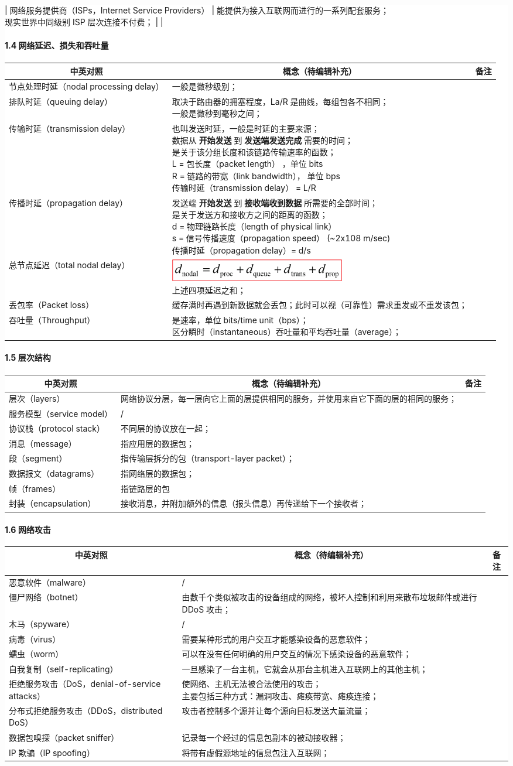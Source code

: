 | 网络服务提供商（ISPs，Internet Service Providers）    | 能提供为接入互联网而进行的一系列配套服务；<br>现实世界中同级别 ISP 层次连接不付费；                                                                                             |     |

#### 1.4 网络延迟、损失和吞吐量

| 中英对照                           | 概念（待编辑补充）                                                                                                                                                                                   | 备注  |
| ------------------------------ | ------------------------------------------------------------------------------------------------------------------------------------------------------------------------------------------- | --- |
| 节点处理时延（nodal processing delay） | 一般是微秒级别；                                                                                                                                                                                    |     |
| 排队时延（queuing delay）            | 取决于路由器的拥塞程度，La/R 是曲线，每组包各不相同；<br>一般是微秒到毫秒之间；                                                                                                                                                |     |
| 传输时延（transmission delay）       | 也叫发送时延，一般是时延的主要来源；<br>数据从 **开始发送** 到 **发送端发送完成** 需要的时间；<br>是关于该分组长度和该链路传输速率的函数；<br>L = 包长度（packet length） ，单位 bits<br/>R = 链路的带宽（link bandwidth）， 单位 bps<br/>传输时延（transmission delay） = L/R |     |
| 传播时延（propagation delay）        | 发送端 **开始发送** 到 **接收端收到数据** 所需要的全部时间；<br>是关于发送方和接收方之间的距离的函数；<br>d = 物理链路长度（length of physical link）<br/>s = 信号传播速度（propagation speed） (~2x108 m/sec)<br/>传播时延（propagation delay）= d/s        |     |
| 总节点延迟（total nodal delay）       | <img src=".\media\公式图片1.webp" style="zoom: 33%;" /><br>上述四项延迟之和；                                                                                                                            |     |
| 丢包率（Packet loss）               | 缓存满时再遇到新数据就会丢包；此时可以视（可靠性）需求重发或不重发该包；                                                                                                                                                        |     |
| 吞吐量（Throughput）                | 是速率，单位 bits/time unit（bps）；<br>区分瞬时（instantaneous）吞吐量和平均吞吐量（average）；                                                                                                                       |     |

#### 1.5 层次结构

| 中英对照                | 概念（待编辑补充）                                 | 备注  |
| ------------------- | ----------------------------------------- | --- |
| 层次（layers）          | 网络协议分层，每一层向它上面的层提供相同的服务，并使用来自它下面的层的相同的服务； |     |
| 服务模型（service model） | /                                         |     |
| 协议栈（protocol stack） | 不同层的协议放在一起；                               |     |
| 消息（message）         | 指应用层的数据包；                                 |     |
| 段（segment）          | 指传输层拆分的包（transport-layer packet）；         |     |
| 数据报文（datagrams）     | 指网络层的数据包；                                 |     |
| 帧（frames）           | 指链路层的包                                    |     |
| 封装（encapsulation）   | 接收消息，并附加额外的信息（报头信息）再传递给下一个接收者；            |     |

#### 1.6 网络攻击

| 中英对照                                  | 概念（待编辑补充）                                     | 备注  |
| ------------------------------------- | --------------------------------------------- | --- |
| 恶意软件（malware）                         | /                                             |     |
| 僵尸网络（botnet）                          | 由数千个类似被攻击的设备组成的网络，被坏人控制和利用来散布垃圾邮件或进行 DDoS 攻击； |     |
| 木马（spyware）                           | /                                             |     |
| 病毒（virus）                             | 需要某种形式的用户交互才能感染设备的恶意软件；                       |     |
| 蠕虫（worm）                              | 可以在没有任何明确的用户交互的情况下感染设备的恶意软件；                  |     |
| 自我复制（self-replicating）                | 一旦感染了一台主机，它就会从那台主机进入互联网上的其他主机；                |     |
| 拒绝服务攻击（DoS，denial-of-service attacks） | 使网络、主机无法被合法使用的攻击；<br>主要包括三种方式：漏洞攻击、瘫痪带宽、瘫痪连接； |     |
| 分布式拒绝服务攻击（DDoS，distributed DoS）       | 攻击者控制多个源并让每个源向目标发送大量流量；                       |     |
| 数据包嗅探（packet sniffer）                 | 记录每一个经过的信息包副本的被动接收器；                          |     |
| IP 欺骗（IP spoofing）                    | 将带有虚假源地址的信息包注入互联网；                            |     |

